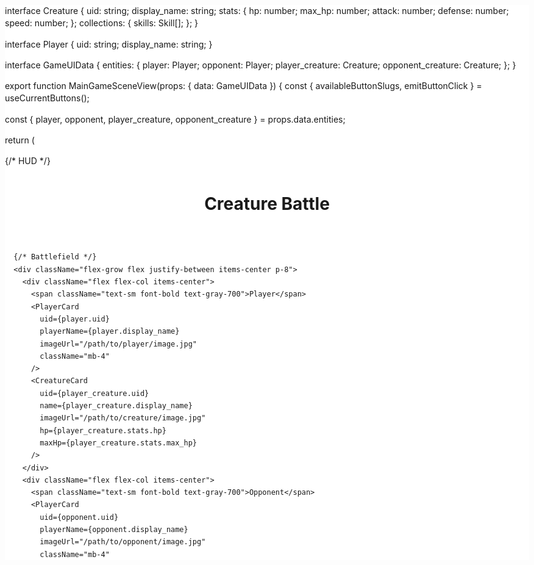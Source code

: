 interface Creature {
  uid: string;
  display_name: string;
  stats: {
    hp: number;
    max_hp: number;
    attack: number;
    defense: number;
    speed: number;
  };
  collections: {
    skills: Skill[];
  };
}

interface Player {
  uid: string;
  display_name: string;
}

interface GameUIData {
  entities: {
    player: Player;
    opponent: Player;
    player_creature: Creature;
    opponent_creature: Creature;
  };
}

export function MainGameSceneView(props: { data: GameUIData }) {
  const { availableButtonSlugs, emitButtonClick } = useCurrentButtons();

  const { player, opponent, player_creature, opponent_creature } = props.data.entities;

  return (
    <div className="flex flex-col h-screen w-full max-w-[177.78vh] mx-auto bg-gray-100">
      {/* HUD */}
      <header className="bg-blue-600 text-white p-4">
        <h1 className="text-2xl font-bold">Creature Battle</h1>
      </header>

      {/* Battlefield */}
      <div className="flex-grow flex justify-between items-center p-8">
        <div className="flex flex-col items-center">
          <span className="text-sm font-bold text-gray-700">Player</span>
          <PlayerCard
            uid={player.uid}
            playerName={player.display_name}
            imageUrl="/path/to/player/image.jpg"
            className="mb-4"
          />
          <CreatureCard
            uid={player_creature.uid}
            name={player_creature.display_name}
            imageUrl="/path/to/creature/image.jpg"
            hp={player_creature.stats.hp}
            maxHp={player_creature.stats.max_hp}
          />
        </div>
        <div className="flex flex-col items-center">
          <span className="text-sm font-bold text-gray-700">Opponent</span>
          <PlayerCard
            uid={opponent.uid}
            playerName={opponent.display_name}
            imageUrl="/path/to/opponent/image.jpg"
            className="mb-4"